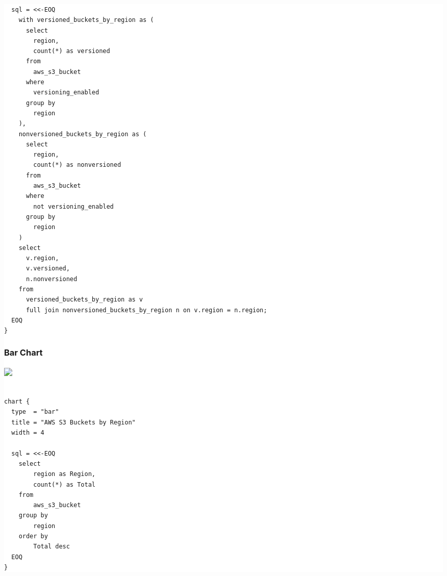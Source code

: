 ```hcl
  sql = <<-EOQ
    with versioned_buckets_by_region as (
      select
        region,
        count(*) as versioned
      from
        aws_s3_bucket
      where
        versioning_enabled
      group by
        region
    ),
    nonversioned_buckets_by_region as (
      select
        region,
        count(*) as nonversioned
      from
        aws_s3_bucket
      where
        not versioning_enabled
      group by
        region
    )
    select
      v.region,
      v.versioned,
      n.nonversioned
    from
      versioned_buckets_by_region as v
      full join nonversioned_buckets_by_region n on v.region = n.region;
  EOQ
}
```

### Bar Chart

<img src="/images/docs/reference_examples/bar_chart_ex_1.png" width="100%" />

```hcl

chart {
  type  = "bar"
  title = "AWS S3 Buckets by Region"
  width = 4 

  sql = <<-EOQ
    select
        region as Region,
        count(*) as Total
    from
        aws_s3_bucket
    group by
        region
    order by
        Total desc
  EOQ
}

```
